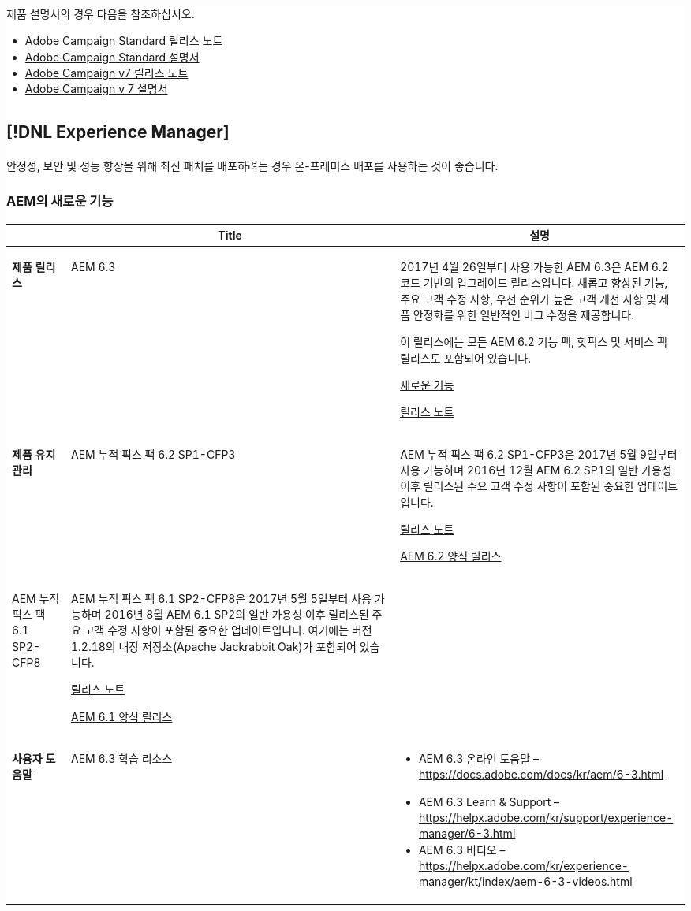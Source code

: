제품 설명서의 경우 다음을 참조하십시오.

* [Adobe Campaign Standard 릴리스 노트](https://docs.campaign.adobe.com/doc/standard/kr/RN.html)
* [Adobe Campaign Standard 설명서](https://docs.campaign.adobe.com/doc/standard/kr/home.html)
* [Adobe Campaign v7 릴리스 노트](https://docs.campaign.adobe.com/doc/AC/kr/RN.html)
* [Adobe Campaign v 7 설명서](https://docs.campaign.adobe.com/doc/AC/kr/browseAC.html)

## [!DNL Experience Manager]

안정성, 보안 및 성능 향상을 위해 최신 패치를 배포하려는 경우 온-프레미스 배포를 사용하는 것이 좋습니다.

### AEM의 새로운 기능

<table id="table_536113431FD540D18F1CD8FDBD06FDAC"> 
 <thead> 
  <tr> 
   <th colname="col1" class="entry"></th> 
   <th colname="col2" class="entry"> Title </th> 
   <th colname="col3" class="entry"> 설명 </th> 
  </tr> 
 </thead>
 <tbody> 
  <tr> 
   <td colname="col1"> <p> <b>제품 릴리스</b> </p> </td> 
   <td colname="col2"> <p>AEM 6.3 </p> </td> 
   <td colname="col3"> <p>2017년 4월 26일부터 사용 가능한 AEM 6.3은 AEM 6.2 코드 기반의 업그레이드 릴리스입니다. 새롭고 향상된 기능, 주요 고객 수정 사항, 우선 순위가 높은 고객 개선 사항 및 제품 안정화를 위한 일반적인 버그 수정을 제공합니다. </p> <p>이 릴리스에는 모든 AEM 6.2 기능 팩, 핫픽스 및 서비스 팩 릴리스도 포함되어 있습니다. </p> <p> <a href="https://www.adobe.com/marketing-cloud/enterprise-content-management/new-capabilities.html" format="http" scope="external"> 새로운 기능 </a> </p> <p> <a href="https://docs.adobe.com/docs/en/aem/6-3/release-notes.html" format="https" scope="external"> 릴리스 노트 </a> </p> </td> 
  </tr> 
  <tr> 
   <td colname="col1" morerows="1"> <p> <b>제품 유지 관리</b> </p> </td> 
   <td colname="col2"> <p>AEM 누적 픽스 팩 6.2 SP1-CFP3 </p> </td> 
   <td colname="col3"> <p>AEM 누적 픽스 팩 6.2 SP1-CFP3은 2017년 5월 9일부터 사용 가능하며 2016년 12월 AEM 6.2 SP1의 일반 가용성 이후 릴리스된 주요 고객 수정 사항이 포함된 중요한 업데이트입니다.  </p> <p> <a href="https://helpx.adobe.com/experience-manager/release-notes--aem-6-2-cumulative-fix-pack.html" format="https" scope="external"> 릴리스 노트 </a> </p> <p> <a href="https://helpx.adobe.com/aem-forms/kb/aem-forms-releases.html" format="https" scope="external"> AEM 6.2 양식 릴리스 </a> </p> </td> 
  </tr> 
  <tr> 
   <td colname="col2"> <p> AEM 누적 픽스 팩 6.1 SP2-CFP8 </p> </td> 
   <td colname="col3"> <p>AEM 누적 픽스 팩 6.1 SP2-CFP8은 2017년 5월 5일부터 사용 가능하며 2016년 8월 AEM 6.1 SP2의 일반 가용성 이후 릴리스된 주요 고객 수정 사항이 포함된 중요한 업데이트입니다. 여기에는 버전 1.2.18의 내장 저장소(Apache Jackrabbit Oak)가 포함되어 있습니다. </p> <p> <a href="https://helpx.adobe.com/experience-manager/release-notes--aem-6-1-cumulative-fix-pack-.html" format="https" scope="external"> 릴리스 노트 </a> </p> <p> <a href="https://helpx.adobe.com/aem-forms/kb/aem-forms-releases.html" format="https" scope="external"> AEM 6.1 양식 릴리스 </a> </p> </td> 
  </tr> 
  <tr> 
   <td colname="col1"> <p> <b>사용자 도움말</b> </p> </td> 
   <td colname="col2"> <p>AEM 6.3 학습 리소스 </p> </td> 
   <td colname="col3"> <p> 
     <ul id="ul_7AD3450685FA44BDB9AF439BC0BF14C5"> 
      <li id="li_6379CFF1F27E42F996241364FEEA83E3"> <p>AEM 6.3 온라인 도움말 – <a href="https://docs.adobe.com/docs/en/aem/6-3.html" format="https" scope="external">https://docs.adobe.com/docs/kr/aem/6-3.html </a></p> </li> 
      <li id="li_39EC6EC8EF804B72960CAA5DA3A58420">AEM 6.3 Learn &amp; Support – <a href="https://helpx.adobe.com/support/experience-manager/6-3.html" format="https" scope="external">https://helpx.adobe.com/kr/support/experience-manager/6-3.html </a></li> 
      <li id="li_8683FD0716F94A9C9BED00540D4D37BC">AEM 6.3 비디오 – <a href="https://helpx.adobe.com/experience-manager/kt/index/aem-6-3-videos.html" format="https" scope="external">https://helpx.adobe.com/kr/experience-manager/kt/index/aem-6-3-videos.html </a></li> 